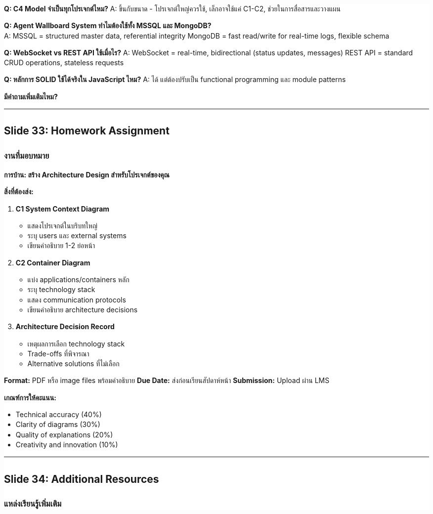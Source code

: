 **Q: C4 Model จำเป็นทุกโปรเจกต์ไหม?**
A: ขึ้นกับขนาด - โปรเจกต์ใหญ่ควรใช้, เล็กอาจใช้แค่ C1-C2, ช่วยในการสื่อสารและวางแผน

**Q: Agent Wallboard System ทำไมต้องใช้ทั้ง MSSQL และ MongoDB?**  
A: MSSQL = structured master data, referential integrity
   MongoDB = fast read/write for real-time logs, flexible schema

**Q: WebSocket vs REST API ใช้เมื่อไร?**
A: WebSocket = real-time, bidirectional (status updates, messages)
   REST API = standard CRUD operations, stateless requests

**Q: หลักการ SOLID ใช้ได้จริงใน JavaScript ไหม?**
A: ได้ แต่ต้องปรับเป็น functional programming และ module patterns

**มีคำถามเพิ่มเติมไหม?**

---

## Slide 33: Homework Assignment
### งานที่มอบหมาย

**การบ้าน: สร้าง Architecture Design สำหรับโปรเจกต์ของคุณ**

**สิ่งที่ต้องส่ง:**
1. **C1 System Context Diagram**
   - แสดงโปรเจกต์ในบริบทใหญ่
   - ระบุ users และ external systems
   - เขียนคำอธิบาย 1-2 ย่อหน้า

2. **C2 Container Diagram**  
   - แบ่ง applications/containers หลัก
   - ระบุ technology stack
   - แสดง communication protocols
   - เขียนคำอธิบาย architecture decisions

3. **Architecture Decision Record**
   - เหตุผลการเลือก technology stack
   - Trade-offs ที่พิจารณา
   - Alternative solutions ที่ไม่เลือก

**Format:** PDF หรือ image files พร้อมคำอธิบาย
**Due Date:** ส่งก่อนเรียนสัปดาห์หน้า
**Submission:** Upload ผ่าน LMS

**เกณฑ์การให้คะแนน:**
- Technical accuracy (40%)
- Clarity of diagrams (30%)
- Quality of explanations (20%)
- Creativity and innovation (10%)

---

## Slide 34: Additional Resources
### แหล่งเรียนรู้เพิ่มเติม

